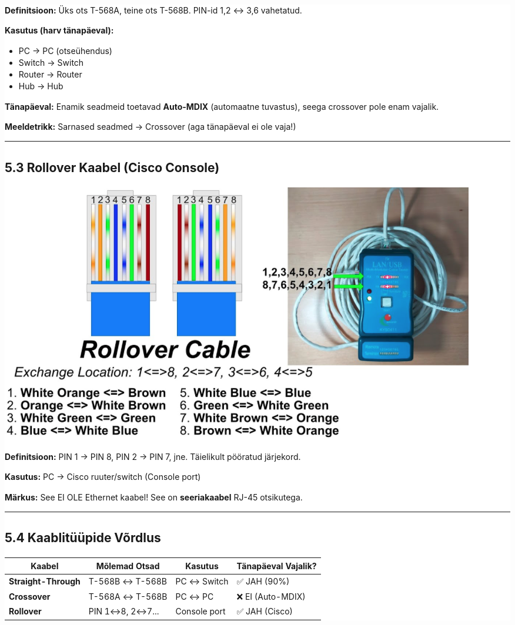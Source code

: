 **Definitsioon:** Üks ots T-568A, teine ots T-568B. PIN-id 1,2 ↔ 3,6 vahetatud.

**Kasutus (harv tänapäeval):**
- PC → PC (otseühendus)
- Switch → Switch
- Router → Router
- Hub → Hub

**Tänapäeval:** Enamik seadmeid toetavad **Auto-MDIX** (automaatne tuvastus), seega crossover pole enam vajalik.

**Meeldetrikk:** Sarnased seadmed → Crossover (aga tänapäeval ei ole vaja!)

---

## 5.3 Rollover Kaabel (Cisco Console)

![Rollover kaabel](/Labs/images/rollover.png)

**Definitsioon:** PIN 1 → PIN 8, PIN 2 → PIN 7, jne. Täielikult pööratud järjekord.

**Kasutus:** PC → Cisco ruuter/switch (Console port)

**Märkus:** See EI OLE Ethernet kaabel! See on **seeriakaabel** RJ-45 otsikutega.

---

## 5.4 Kaablitüüpide Võrdlus

| Kaabel | Mõlemad Otsad | Kasutus | Tänapäeval Vajalik? |
|--------|---------------|---------|---------------------|
| **Straight-Through** | T-568B ↔ T-568B | PC ↔ Switch | ✅ JAH (90%) |
| **Crossover** | T-568A ↔ T-568B | PC ↔ PC | ❌ EI (Auto-MDIX) |
| **Rollover** | PIN 1↔8, 2↔7... | Console port | ✅ JAH (Cisco) |
